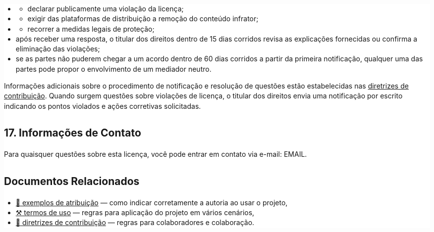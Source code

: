 * * declarar publicamente uma violação da licença;
* * exigir das plataformas de distribuição a remoção do conteúdo infrator;
* * recorrer a medidas legais de proteção;
* após receber uma resposta, o titular dos direitos dentro de 15 dias corridos revisa as explicações fornecidas ou confirma a eliminação das violações;
* se as partes não puderem chegar a um acordo dentro de 60 dias corridos a partir da primeira notificação, qualquer uma das partes pode propor o envolvimento de um mediador neutro.

Informações adicionais sobre o procedimento de notificação e resolução de questões estão estabelecidas nas [diretrizes de contribuição](/CONTRIBUTING_ru-ru.md). Quando surgem questões sobre violações de licença, o titular dos direitos envia uma notificação por escrito indicando os pontos violados e ações corretivas solicitadas.

## 17. Informações de Contato

Para quaisquer questões sobre esta licença, você pode entrar em contato via e-mail: EMAIL.

## Documentos Relacionados

* [👤 exemplos de atribuição](/ATTRIBUTION_ru-ru.md) — como indicar corretamente a autoria ao usar o projeto,
* [⚒️ termos de uso](/TERMS_OF_USE_ru-ru.md) — regras para aplicação do projeto em vários cenários,
* [🤝 diretrizes de contribuição](/CONTRIBUTING_ru-ru.md) — regras para colaboradores e colaboração.

